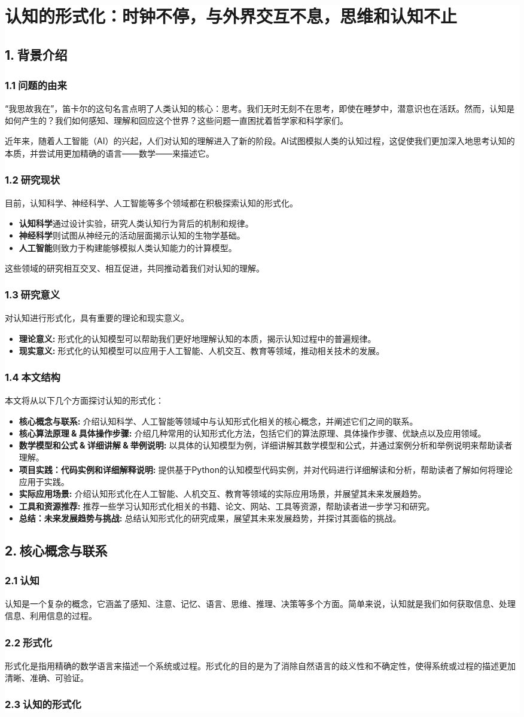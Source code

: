 # 认知的形式化：时钟不停，与外界交互不息，思维和认知不止

## 1. 背景介绍

### 1.1 问题的由来

“我思故我在”，笛卡尔的这句名言点明了人类认知的核心：思考。我们无时无刻不在思考，即使在睡梦中，潜意识也在活跃。然而，认知是如何产生的？我们如何感知、理解和回应这个世界？这些问题一直困扰着哲学家和科学家们。

近年来，随着人工智能（AI）的兴起，人们对认知的理解进入了新的阶段。AI试图模拟人类的认知过程，这促使我们更加深入地思考认知的本质，并尝试用更加精确的语言——数学——来描述它。

### 1.2 研究现状

目前，认知科学、神经科学、人工智能等多个领域都在积极探索认知的形式化。

*   **认知科学**通过设计实验，研究人类认知行为背后的机制和规律。
*   **神经科学**则试图从神经元的活动层面揭示认知的生物学基础。
*   **人工智能**则致力于构建能够模拟人类认知能力的计算模型。

这些领域的研究相互交叉、相互促进，共同推动着我们对认知的理解。

### 1.3 研究意义

对认知进行形式化，具有重要的理论和现实意义。

*   **理论意义:** 形式化的认知模型可以帮助我们更好地理解认知的本质，揭示认知过程中的普遍规律。
*   **现实意义:** 形式化的认知模型可以应用于人工智能、人机交互、教育等领域，推动相关技术的发展。

### 1.4 本文结构

本文将从以下几个方面探讨认知的形式化：

*   **核心概念与联系:** 介绍认知科学、人工智能等领域中与认知形式化相关的核心概念，并阐述它们之间的联系。
*   **核心算法原理 & 具体操作步骤:**  介绍几种常用的认知形式化方法，包括它们的算法原理、具体操作步骤、优缺点以及应用领域。
*   **数学模型和公式 & 详细讲解 & 举例说明:**  以具体的认知模型为例，详细讲解其数学模型和公式，并通过案例分析和举例说明来帮助读者理解。
*   **项目实践：代码实例和详细解释说明:**  提供基于Python的认知模型代码实例，并对代码进行详细解读和分析，帮助读者了解如何将理论应用于实践。
*   **实际应用场景:**  介绍认知形式化在人工智能、人机交互、教育等领域的实际应用场景，并展望其未来发展趋势。
*   **工具和资源推荐:**  推荐一些学习认知形式化相关的书籍、论文、网站、工具等资源，帮助读者进一步学习和研究。
*   **总结：未来发展趋势与挑战:**  总结认知形式化的研究成果，展望其未来发展趋势，并探讨其面临的挑战。

## 2. 核心概念与联系

### 2.1 认知

认知是一个复杂的概念，它涵盖了感知、注意、记忆、语言、思维、推理、决策等多个方面。简单来说，认知就是我们如何获取信息、处理信息、利用信息的过程。

### 2.2 形式化

形式化是指用精确的数学语言来描述一个系统或过程。形式化的目的是为了消除自然语言的歧义性和不确定性，使得系统或过程的描述更加清晰、准确、可验证。

### 2.3 认知的形式化
